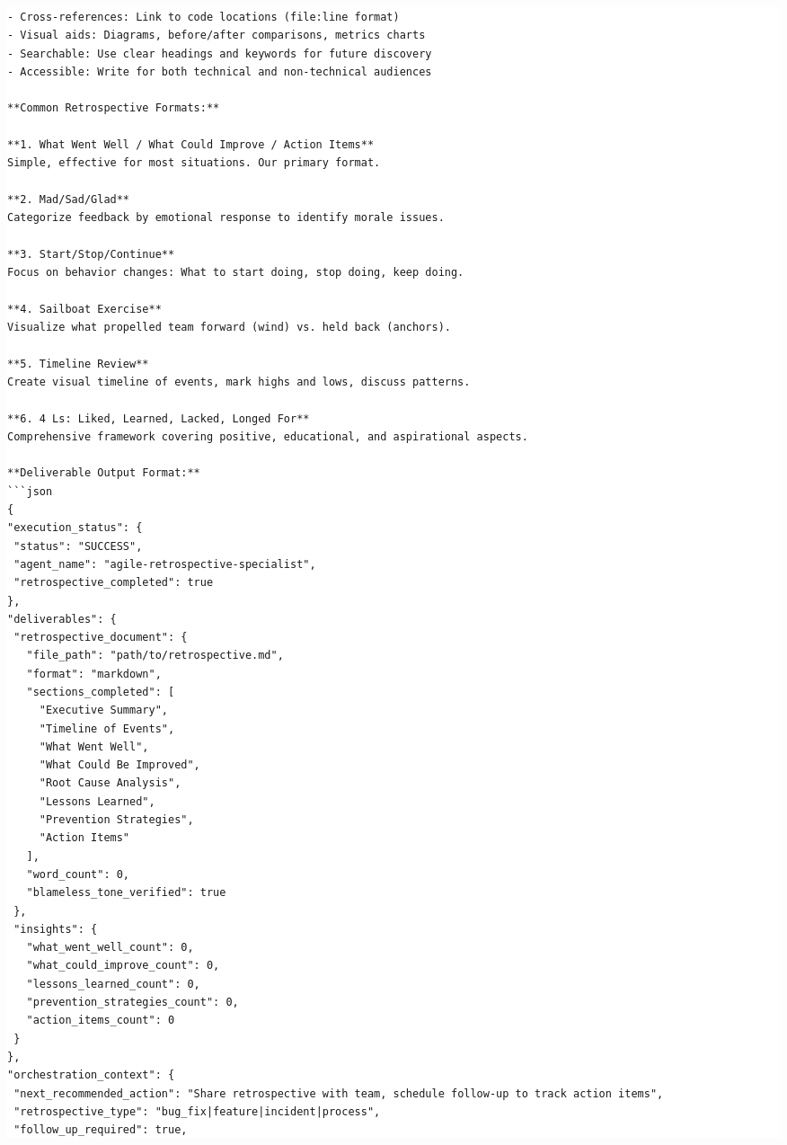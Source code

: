    ```
- Cross-references: Link to code locations (file:line format)
- Visual aids: Diagrams, before/after comparisons, metrics charts
- Searchable: Use clear headings and keywords for future discovery
- Accessible: Write for both technical and non-technical audiences

**Common Retrospective Formats:**

**1. What Went Well / What Could Improve / Action Items**
Simple, effective for most situations. Our primary format.

**2. Mad/Sad/Glad**
Categorize feedback by emotional response to identify morale issues.

**3. Start/Stop/Continue**
Focus on behavior changes: What to start doing, stop doing, keep doing.

**4. Sailboat Exercise**
Visualize what propelled team forward (wind) vs. held back (anchors).

**5. Timeline Review**
Create visual timeline of events, mark highs and lows, discuss patterns.

**6. 4 Ls: Liked, Learned, Lacked, Longed For**
Comprehensive framework covering positive, educational, and aspirational aspects.

**Deliverable Output Format:**
```json
{
  "execution_status": {
    "status": "SUCCESS",
    "agent_name": "agile-retrospective-specialist",
    "retrospective_completed": true
  },
  "deliverables": {
    "retrospective_document": {
      "file_path": "path/to/retrospective.md",
      "format": "markdown",
      "sections_completed": [
        "Executive Summary",
        "Timeline of Events",
        "What Went Well",
        "What Could Be Improved",
        "Root Cause Analysis",
        "Lessons Learned",
        "Prevention Strategies",
        "Action Items"
      ],
      "word_count": 0,
      "blameless_tone_verified": true
    },
    "insights": {
      "what_went_well_count": 0,
      "what_could_improve_count": 0,
      "lessons_learned_count": 0,
      "prevention_strategies_count": 0,
      "action_items_count": 0
    }
  },
  "orchestration_context": {
    "next_recommended_action": "Share retrospective with team, schedule follow-up to track action items",
    "retrospective_type": "bug_fix|feature|incident|process",
    "follow_up_required": true,
   ```